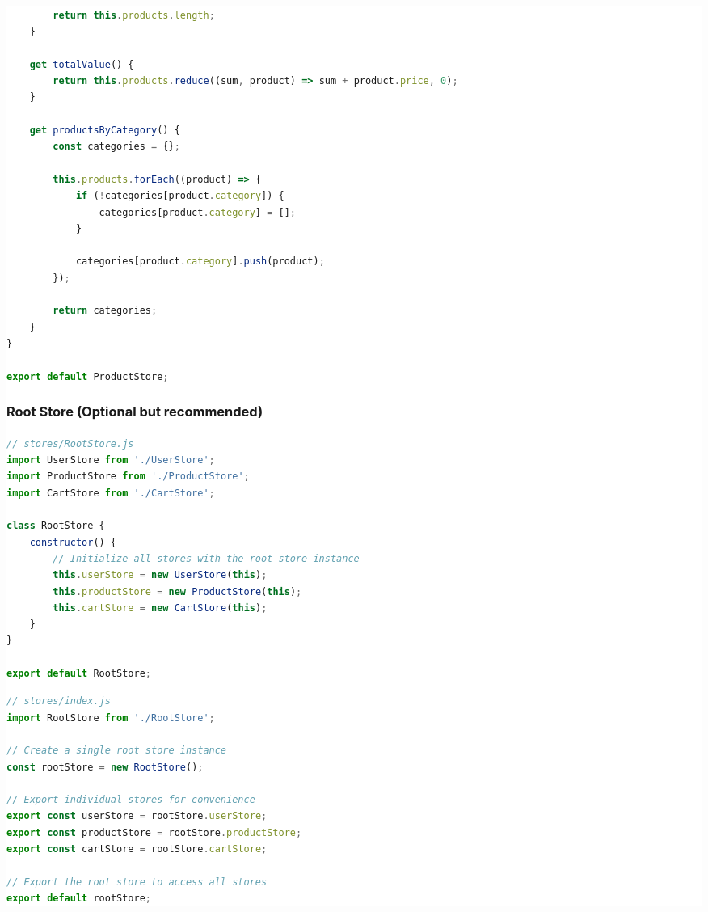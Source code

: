 ```javascript
		return this.products.length;
	}

	get totalValue() {
		return this.products.reduce((sum, product) => sum + product.price, 0);
	}

	get productsByCategory() {
		const categories = {};

		this.products.forEach((product) => {
			if (!categories[product.category]) {
				categories[product.category] = [];
			}

			categories[product.category].push(product);
		});

		return categories;
	}
}

export default ProductStore;
```

### Root Store (Optional but recommended)

```javascript
// stores/RootStore.js
import UserStore from './UserStore';
import ProductStore from './ProductStore';
import CartStore from './CartStore';

class RootStore {
	constructor() {
		// Initialize all stores with the root store instance
		this.userStore = new UserStore(this);
		this.productStore = new ProductStore(this);
		this.cartStore = new CartStore(this);
	}
}

export default RootStore;
```

```javascript
// stores/index.js
import RootStore from './RootStore';

// Create a single root store instance
const rootStore = new RootStore();

// Export individual stores for convenience
export const userStore = rootStore.userStore;
export const productStore = rootStore.productStore;
export const cartStore = rootStore.cartStore;

// Export the root store to access all stores
export default rootStore;
```
